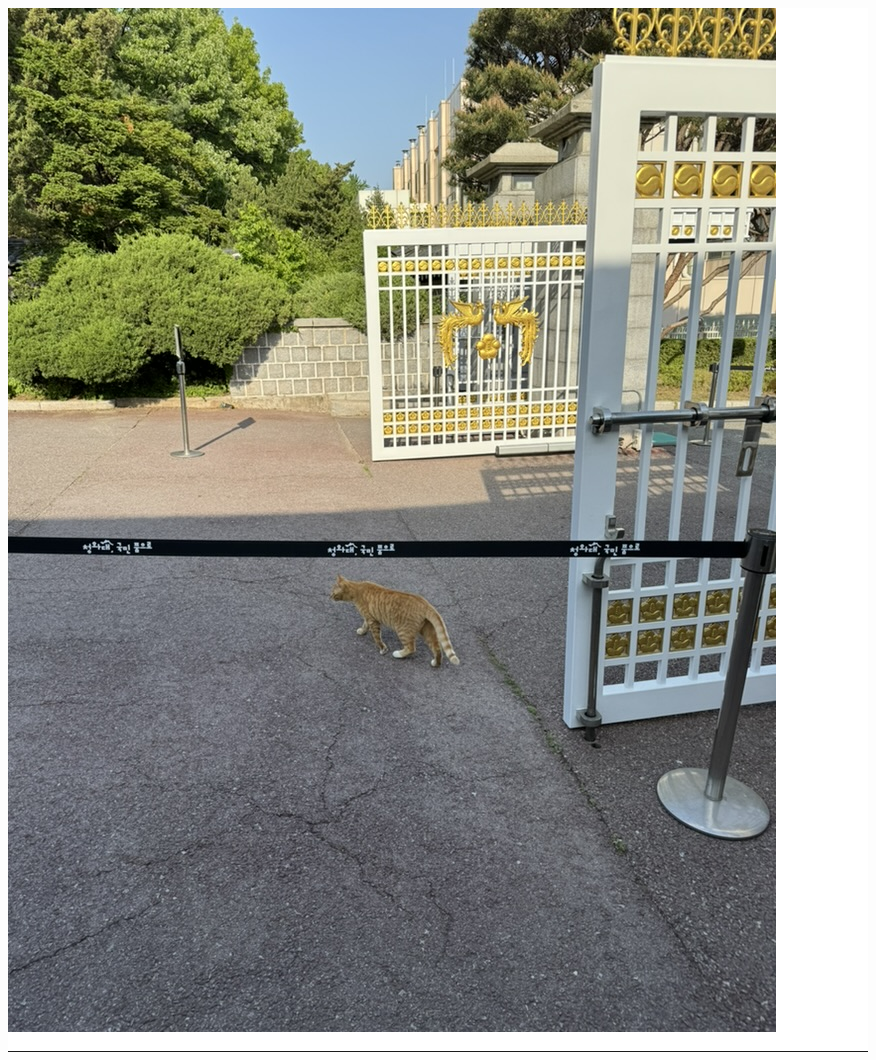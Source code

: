 ![C91FF3BD-89A1-4D5A-8668-C65ED9E132B8_1_105_c](../images/blog/2021-09-04-jvm-note/C91FF3BD-89A1-4D5A-8668-C65ED9E132B8_1_105_c.jpeg)

---
